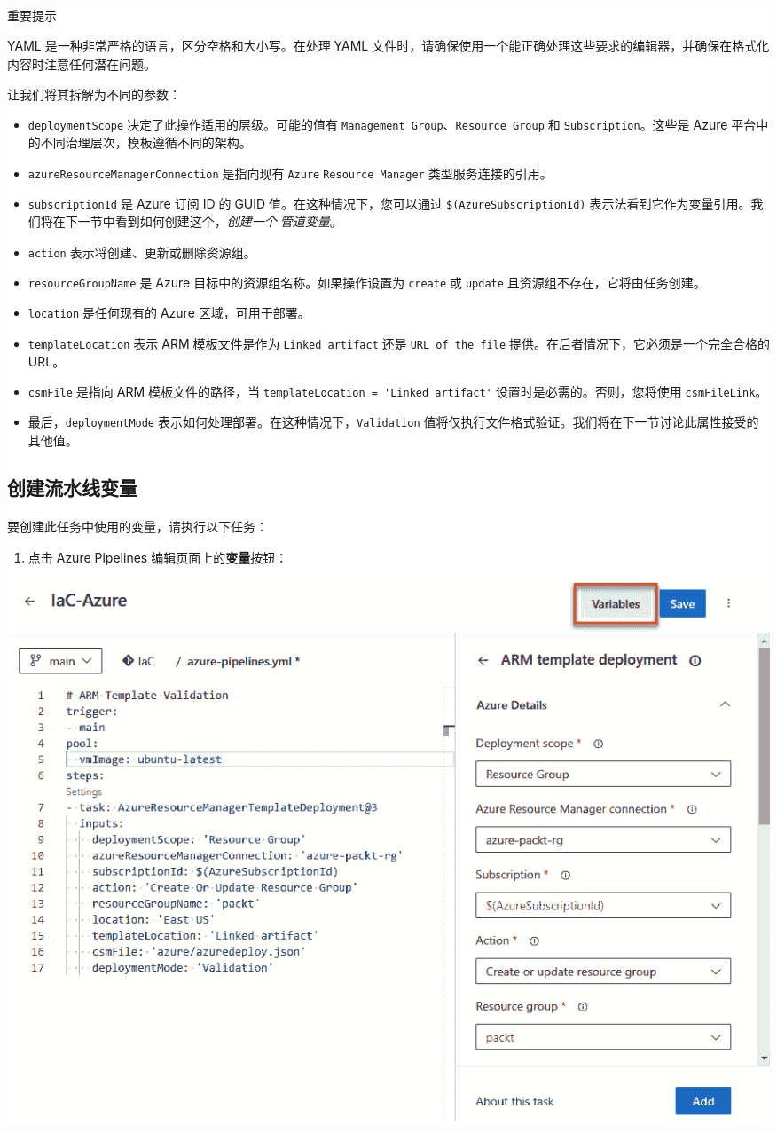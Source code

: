 重要提示

YAML 是一种非常严格的语言，区分空格和大小写。在处理 YAML 文件时，请确保使用一个能正确处理这些要求的编辑器，并确保在格式化内容时注意任何潜在问题。

让我们将其拆解为不同的参数：

+   `deploymentScope` 决定了此操作适用的层级。可能的值有 `Management Group`、`Resource Group` 和 `Subscription`。这些是 Azure 平台中的不同治理层次，模板遵循不同的架构。

+   `azureResourceManagerConnection` 是指向现有 `Azure` `Resource Manager` 类型服务连接的引用。

+   `subscriptionId` 是 Azure 订阅 ID 的 GUID 值。在这种情况下，您可以通过 `$(AzureSubscriptionId)` 表示法看到它作为变量引用。我们将在下一节中看到如何创建这个，*创建一个* *管道变量*。

+   `action` 表示将创建、更新或删除资源组。

+   `resourceGroupName` 是 Azure 目标中的资源组名称。如果操作设置为 `create` 或 `update` 且资源组不存在，它将由任务创建。

+   `location` 是任何现有的 Azure 区域，可用于部署。

+   `templateLocation` 表示 ARM 模板文件是作为 `Linked artifact` 还是 `URL of the file` 提供。在后者情况下，它必须是一个完全合格的 URL。

+   `csmFile` 是指向 ARM 模板文件的路径，当 `templateLocation = 'Linked artifact'` 设置时是必需的。否则，您将使用 `csmFileLink`。

+   最后，`deploymentMode` 表示如何处理部署。在这种情况下，`Validation` 值将仅执行文件格式验证。我们将在下一节讨论此属性接受的其他值。

## 创建流水线变量

要创建此任务中使用的变量，请执行以下任务：

1.  点击 Azure Pipelines 编辑页面上的**变量**按钮：

![图 8.6 – 访问流水线变量](img/B18875_08_6.jpg)
